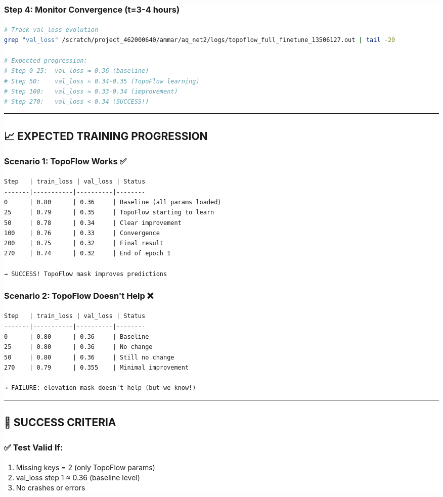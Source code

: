 ### Step 4: Monitor Convergence (t=3-4 hours)
```bash
# Track val_loss evolution
grep "val_loss" /scratch/project_462000640/ammar/aq_net2/logs/topoflow_full_finetune_13506127.out | tail -20

# Expected progression:
# Step 0-25:  val_loss ≈ 0.36 (baseline)
# Step 50:    val_loss ≈ 0.34-0.35 (TopoFlow learning)
# Step 100:   val_loss ≈ 0.33-0.34 (improvement)
# Step 270:   val_loss < 0.34 (SUCCESS!)
```

---

## 📈 EXPECTED TRAINING PROGRESSION

### Scenario 1: TopoFlow Works ✅
```
Step   | train_loss | val_loss | Status
-------|-----------|----------|--------
0      | 0.80      | 0.36     | Baseline (all params loaded)
25     | 0.79      | 0.35     | TopoFlow starting to learn
50     | 0.78      | 0.34     | Clear improvement
100    | 0.76      | 0.33     | Convergence
200    | 0.75      | 0.32     | Final result
270    | 0.74      | 0.32     | End of epoch 1

→ SUCCESS! TopoFlow mask improves predictions
```

### Scenario 2: TopoFlow Doesn't Help ❌
```
Step   | train_loss | val_loss | Status
-------|-----------|----------|--------
0      | 0.80      | 0.36     | Baseline
25     | 0.80      | 0.36     | No change
50     | 0.80      | 0.36     | Still no change
270    | 0.79      | 0.355    | Minimal improvement

→ FAILURE: elevation mask doesn't help (but we know!)
```

---

## 🎯 SUCCESS CRITERIA

### ✅ Test Valid If:
1. Missing keys = 2 (only TopoFlow params)
2. val_loss step 1 ≈ 0.36 (baseline level)
3. No crashes or errors
